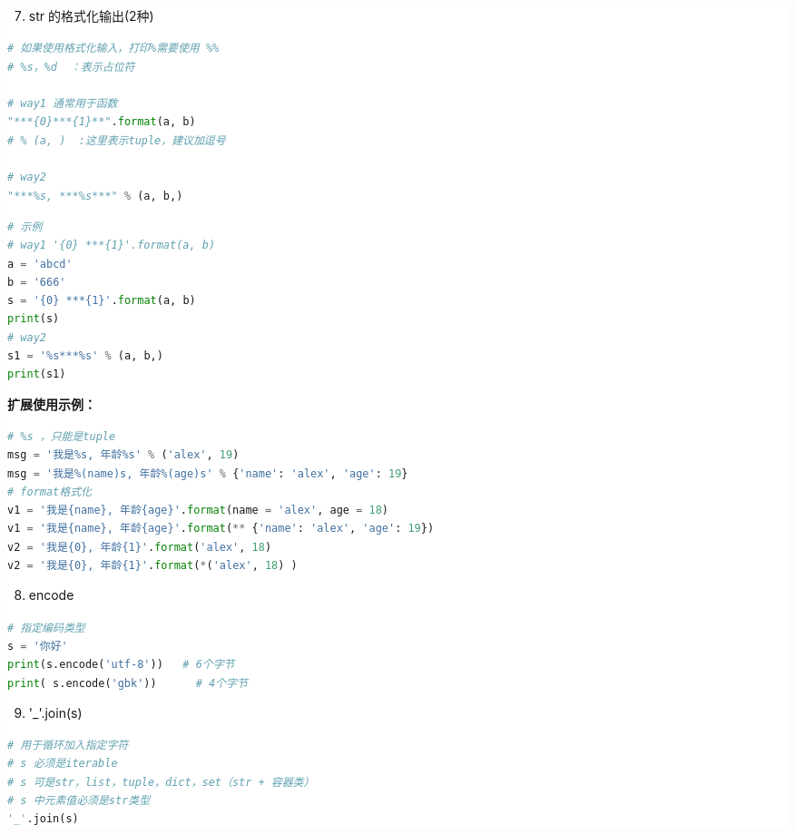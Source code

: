 7. str 的格式化输出(2种)

```python
# 如果使用格式化输入，打印%需要使用 %%
# %s，%d  ：表示占位符

# way1 通常用于函数
"***{0}***{1}**".format(a, b)
# % (a, )  :这里表示tuple，建议加逗号 

# way2 
"***%s, ***%s***" % (a, b,)   
```

```python
# 示例
# way1 '{0} ***{1}'.format(a, b)
a = 'abcd'
b = '666'
s = '{0} ***{1}'.format(a, b)
print(s)
# way2 
s1 = '%s***%s' % (a, b,)
print(s1)
```

**扩展使用示例：**

```python
# %s ，只能是tuple
msg = '我是%s, 年龄%s' % ('alex', 19)
msg = '我是%(name)s, 年龄%(age)s' % {'name': 'alex', 'age': 19}
# format格式化
v1 = '我是{name}, 年龄{age}'.format(name = 'alex', age = 18)
v1 = '我是{name}, 年龄{age}'.format(** {'name': 'alex', 'age': 19})
v2 = '我是{0}, 年龄{1}'.format('alex', 18) 
v2 = '我是{0}, 年龄{1}'.format(*('alex', 18) )
```

8. encode

```python
# 指定编码类型
s = '你好'
print(s.encode('utf-8'))   # 6个字节
print( s.encode('gbk'))		 # 4个字节
```

9. '_'.join(s)

```python
# 用于循环加入指定字符
# s 必须是iterable
# s 可是str，list，tuple，dict，set（str + 容器类）
# s 中元素值必须是str类型
'_'.join(s)
```
